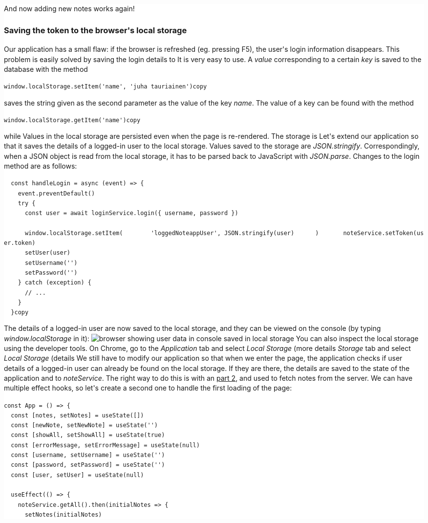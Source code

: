 And now adding new notes works again!
### Saving the token to the browser's local storage
Our application has a small flaw: if the browser is refreshed (eg. pressing F5), the user's login information disappears.
This problem is easily solved by saving the login details to 
It is very easy to use. A _value_ corresponding to a certain _key_ is saved to the database with the method 
```
window.localStorage.setItem('name', 'juha tauriainen')copy
```

saves the string given as the second parameter as the value of the key _name_.
The value of a key can be found with the method 
```
window.localStorage.getItem('name')copy
```

while 
Values in the local storage are persisted even when the page is re-rendered. The storage is 
Let's extend our application so that it saves the details of a logged-in user to the local storage.
Values saved to the storage are _JSON.stringify_. Correspondingly, when a JSON object is read from the local storage, it has to be parsed back to JavaScript with _JSON.parse_.
Changes to the login method are as follows:
```
  const handleLogin = async (event) => {
    event.preventDefault()
    try {
      const user = await loginService.login({ username, password })

      window.localStorage.setItem(        'loggedNoteappUser', JSON.stringify(user)      )       noteService.setToken(user.token)
      setUser(user)
      setUsername('')
      setPassword('')
    } catch (exception) {
      // ...
    }
  }copy
```

The details of a logged-in user are now saved to the local storage, and they can be viewed on the console (by typing _window.localStorage_ in it):
![browser showing user data in console saved in local storage](../assets/cff10c7d46c274ff.png)
You can also inspect the local storage using the developer tools. On Chrome, go to the _Application_ tab and select _Local Storage_ (more details _Storage_ tab and select _Local Storage_ (details 
We still have to modify our application so that when we enter the page, the application checks if user details of a logged-in user can already be found on the local storage. If they are there, the details are saved to the state of the application and to _noteService_.
The right way to do this is with an [part 2](../part2/01-getting-data-from-server-effect-hooks.md), and used to fetch notes from the server.
We can have multiple effect hooks, so let's create a second one to handle the first loading of the page:
```
const App = () => {
  const [notes, setNotes] = useState([])
  const [newNote, setNewNote] = useState('')
  const [showAll, setShowAll] = useState(true)
  const [errorMessage, setErrorMessage] = useState(null)
  const [username, setUsername] = useState('')
  const [password, setPassword] = useState('')
  const [user, setUser] = useState(null)

  useEffect(() => {
    noteService.getAll().then(initialNotes => {
      setNotes(initialNotes)
```